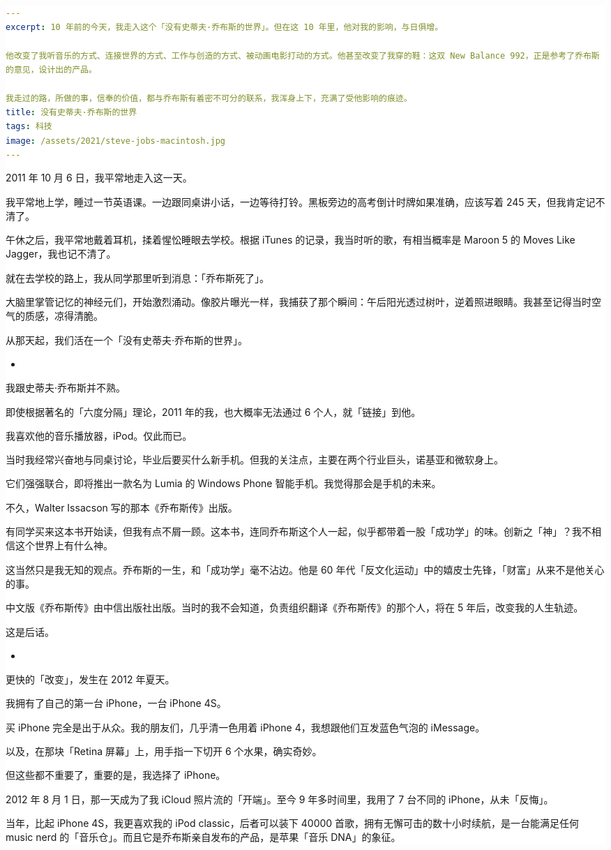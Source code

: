 ```yaml
---
excerpt: 10 年前的今天，我走入这个「没有史蒂夫·乔布斯的世界」。但在这 10 年里，他对我的影响，与日俱增。

他改变了我听音乐的方式、连接世界的方式、工作与创造的方式、被动画电影打动的方式。他甚至改变了我穿的鞋：这双 New Balance 992，正是参考了乔布斯的意见，设计出的产品。

我走过的路，所做的事，信奉的价值，都与乔布斯有着密不可分的联系，我浑身上下，充满了受他影响的痕迹。
title: 没有史蒂夫·乔布斯的世界
tags: 科技
image: /assets/2021/steve-jobs-macintosh.jpg
---
```


2011 年 10 月 6 日，我平常地走入这一天。

我平常地上学，睡过一节英语课。一边跟同桌讲小话，一边等待打铃。黑板旁边的高考倒计时牌如果准确，应该写着 245 天，但我肯定记不清了。

午休之后，我平常地戴着耳机，揉着惺忪睡眼去学校。根据 iTunes 的记录，我当时听的歌，有相当概率是 Maroon 5 的 Moves Like Jagger，我也记不清了。

就在去学校的路上，我从同学那里听到消息：「乔布斯死了」。

大脑里掌管记忆的神经元们，开始激烈涌动。像胶片曝光一样，我捕获了那个瞬间：午后阳光透过树叶，逆着照进眼睛。我甚至记得当时空气的质感，凉得清脆。

从那天起，我们活在一个「没有史蒂夫·乔布斯的世界」。

-

我跟史蒂夫·乔布斯并不熟。

即使根据著名的「六度分隔」理论，2011 年的我，也大概率无法通过 6 个人，就「链接」到他。

我喜欢他的音乐播放器，iPod。仅此而已。

当时我经常兴奋地与同桌讨论，毕业后要买什么新手机。但我的关注点，主要在两个行业巨头，诺基亚和微软身上。

它们强强联合，即将推出一款名为 Lumia 的 Windows Phone 智能手机。我觉得那会是手机的未来。

不久，Walter Issacson 写的那本《乔布斯传》出版。

有同学买来这本书开始读，但我有点不屑一顾。这本书，连同乔布斯这个人一起，似乎都带着一股「成功学」的味。创新之「神」？我不相信这个世界上有什么神。

这当然只是我无知的观点。乔布斯的一生，和「成功学」毫不沾边。他是 60 年代「反文化运动」中的嬉皮士先锋，「财富」从来不是他关心的事。

中文版《乔布斯传》由中信出版社出版。当时的我不会知道，负责组织翻译《乔布斯传》的那个人，将在 5 年后，改变我的人生轨迹。

这是后话。

-

更快的「改变」，发生在 2012 年夏天。

我拥有了自己的第一台 iPhone，一台 iPhone 4S。

买 iPhone 完全是出于从众。我的朋友们，几乎清一色用着 iPhone 4，我想跟他们互发蓝色气泡的 iMessage。

以及，在那块「Retina 屏幕」上，用手指一下切开 6 个水果，确实奇妙。

但这些都不重要了，重要的是，我选择了 iPhone。

2012 年 8 月 1 日，那一天成为了我 iCloud 照片流的「开端」。至今 9 年多时间里，我用了 7 台不同的 iPhone，从未「反悔」。

当年，比起 iPhone 4S，我更喜欢我的 iPod classic，后者可以装下 40000 首歌，拥有无懈可击的数十小时续航，是一台能满足任何 music nerd 的「音乐仓」。而且它是乔布斯亲自发布的产品，是苹果「音乐 DNA」的象征。
